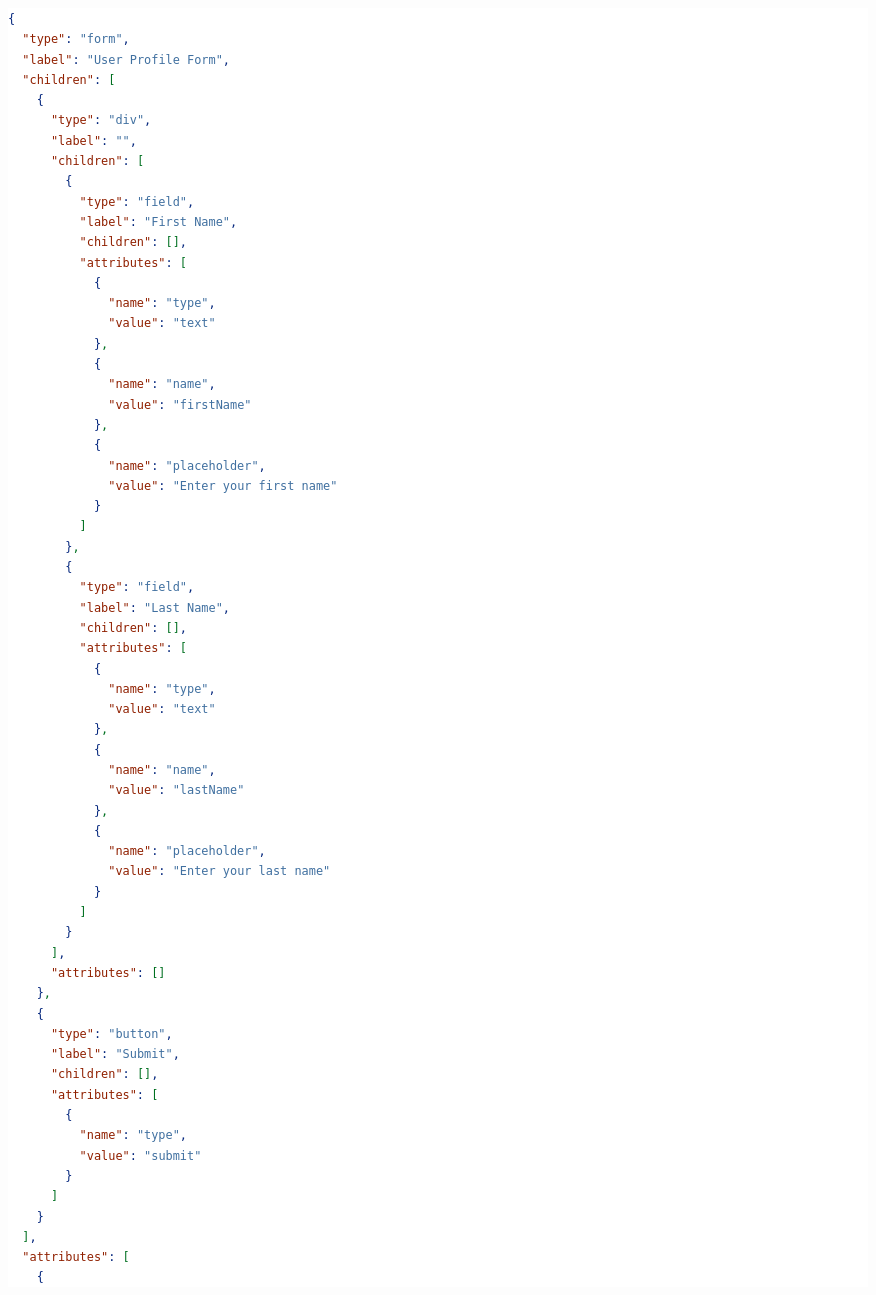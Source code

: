 ```json
{
  "type": "form",
  "label": "User Profile Form",
  "children": [
    {
      "type": "div",
      "label": "",
      "children": [
        {
          "type": "field",
          "label": "First Name",
          "children": [],
          "attributes": [
            {
              "name": "type",
              "value": "text"
            },
            {
              "name": "name",
              "value": "firstName"
            },
            {
              "name": "placeholder",
              "value": "Enter your first name"
            }
          ]
        },
        {
          "type": "field",
          "label": "Last Name",
          "children": [],
          "attributes": [
            {
              "name": "type",
              "value": "text"
            },
            {
              "name": "name",
              "value": "lastName"
            },
            {
              "name": "placeholder",
              "value": "Enter your last name"
            }
          ]
        }
      ],
      "attributes": []
    },
    {
      "type": "button",
      "label": "Submit",
      "children": [],
      "attributes": [
        {
          "name": "type",
          "value": "submit"
        }
      ]
    }
  ],
  "attributes": [
    {
```